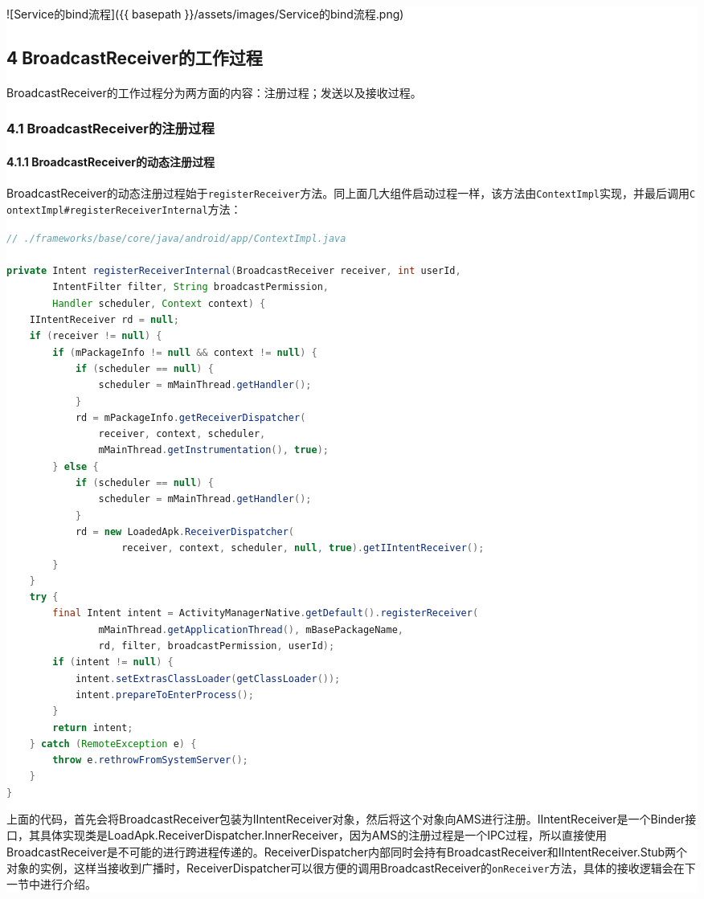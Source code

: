![Service的bind流程]({{ basepath }}/assets/images/Service的bind流程.png)

## 4 BroadcastReceiver的工作过程
BroadcastReceiver的工作过程分为两方面的内容：注册过程；发送以及接收过程。
### 4.1 BroadcastReceiver的注册过程
#### 4.1.1 BroadcastReceiver的动态注册过程
BroadcastReceiver的动态注册过程始于`registerReceiver`方法。同上面几大组件启动过程一样，该方法由`ContextImpl`实现，并最后调用`ContextImpl#registerReceiverInternal`方法：
```java
// ./frameworks/base/core/java/android/app/ContextImpl.java

private Intent registerReceiverInternal(BroadcastReceiver receiver, int userId,
        IntentFilter filter, String broadcastPermission,
        Handler scheduler, Context context) {
    IIntentReceiver rd = null;
    if (receiver != null) {
        if (mPackageInfo != null && context != null) {
            if (scheduler == null) {
                scheduler = mMainThread.getHandler();
            }
            rd = mPackageInfo.getReceiverDispatcher(
                receiver, context, scheduler,
                mMainThread.getInstrumentation(), true);
        } else {
            if (scheduler == null) {
                scheduler = mMainThread.getHandler();
            }
            rd = new LoadedApk.ReceiverDispatcher(
                    receiver, context, scheduler, null, true).getIIntentReceiver();
        }
    }
    try {
        final Intent intent = ActivityManagerNative.getDefault().registerReceiver(
                mMainThread.getApplicationThread(), mBasePackageName,
                rd, filter, broadcastPermission, userId);
        if (intent != null) {
            intent.setExtrasClassLoader(getClassLoader());
            intent.prepareToEnterProcess();
        }
        return intent;
    } catch (RemoteException e) {
        throw e.rethrowFromSystemServer();
    }
}
```
上面的代码，首先会将BroadcastReceiver包装为IIntentReceiver对象，然后将这个对象向AMS进行注册。IIntentReceiver是一个Binder接口，其具体实现类是LoadApk.ReceiverDispatcher.InnerReceiver，因为AMS的注册过程是一个IPC过程，所以直接使用BroadcastReceiver是不可能的进行跨进程传递的。ReceiverDispatcher内部同时会持有BroadcastReceiver和IIntentReceiver.Stub两个对象的实例，这样当接收到广播时，ReceiverDispatcher可以很方便的调用BroadcastReceiver的`onReceiver`方法，具体的接收逻辑会在下一节中进行介绍。
